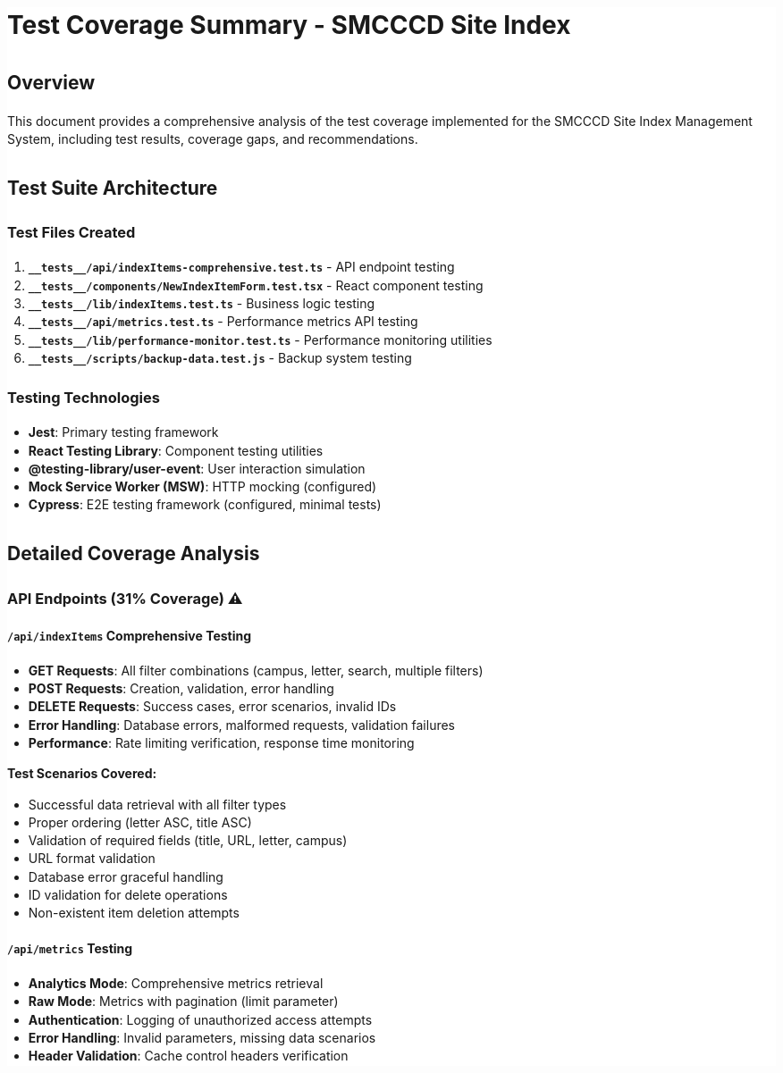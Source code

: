 # Test Coverage Summary - SMCCCD Site Index

## Overview
This document provides a comprehensive analysis of the test coverage implemented for the SMCCCD Site Index Management System, including test results, coverage gaps, and recommendations.

## Test Suite Architecture

### Test Files Created
1. **`__tests__/api/indexItems-comprehensive.test.ts`** - API endpoint testing
2. **`__tests__/components/NewIndexItemForm.test.tsx`** - React component testing  
3. **`__tests__/lib/indexItems.test.ts`** - Business logic testing
4. **`__tests__/api/metrics.test.ts`** - Performance metrics API testing
5. **`__tests__/lib/performance-monitor.test.ts`** - Performance monitoring utilities
6. **`__tests__/scripts/backup-data.test.js`** - Backup system testing

### Testing Technologies
- **Jest**: Primary testing framework
- **React Testing Library**: Component testing utilities
- **@testing-library/user-event**: User interaction simulation
- **Mock Service Worker (MSW)**: HTTP mocking (configured)
- **Cypress**: E2E testing framework (configured, minimal tests)

## Detailed Coverage Analysis

### API Endpoints (31% Coverage) ⚠️

#### `/api/indexItems` Comprehensive Testing
- **GET Requests**: All filter combinations (campus, letter, search, multiple filters)
- **POST Requests**: Creation, validation, error handling
- **DELETE Requests**: Success cases, error scenarios, invalid IDs
- **Error Handling**: Database errors, malformed requests, validation failures
- **Performance**: Rate limiting verification, response time monitoring

**Test Scenarios Covered:**
- Successful data retrieval with all filter types
- Proper ordering (letter ASC, title ASC)
- Validation of required fields (title, URL, letter, campus)
- URL format validation
- Database error graceful handling
- ID validation for delete operations
- Non-existent item deletion attempts

#### `/api/metrics` Testing
- **Analytics Mode**: Comprehensive metrics retrieval
- **Raw Mode**: Metrics with pagination (limit parameter)
- **Authentication**: Logging of unauthorized access attempts
- **Error Handling**: Invalid parameters, missing data scenarios
- **Header Validation**: Cache control headers verification
